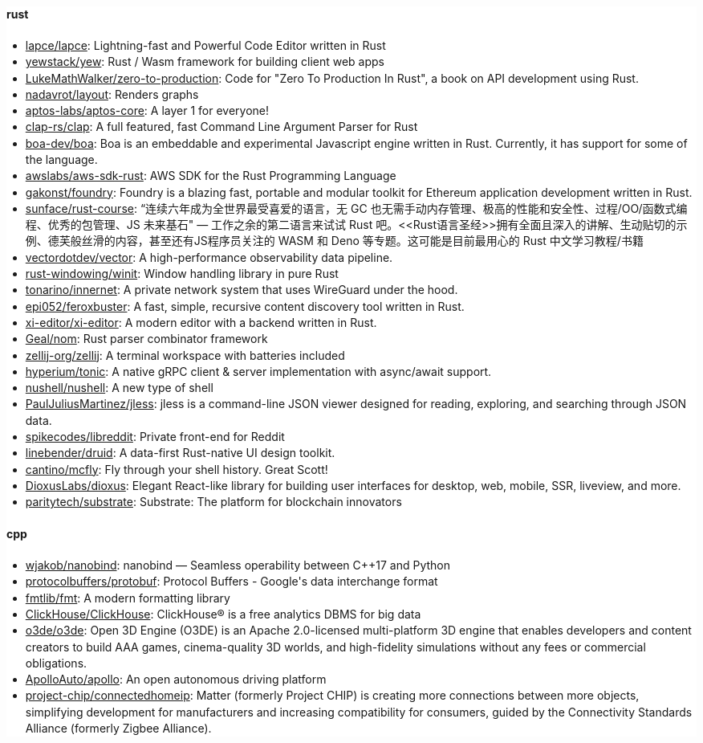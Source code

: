 #### rust
* [lapce/lapce](https://github.com/lapce/lapce): Lightning-fast and Powerful Code Editor written in Rust
* [yewstack/yew](https://github.com/yewstack/yew): Rust / Wasm framework for building client web apps
* [LukeMathWalker/zero-to-production](https://github.com/LukeMathWalker/zero-to-production): Code for "Zero To Production In Rust", a book on API development using Rust.
* [nadavrot/layout](https://github.com/nadavrot/layout): Renders graphs
* [aptos-labs/aptos-core](https://github.com/aptos-labs/aptos-core): A layer 1 for everyone!
* [clap-rs/clap](https://github.com/clap-rs/clap): A full featured, fast Command Line Argument Parser for Rust
* [boa-dev/boa](https://github.com/boa-dev/boa): Boa is an embeddable and experimental Javascript engine written in Rust. Currently, it has support for some of the language.
* [awslabs/aws-sdk-rust](https://github.com/awslabs/aws-sdk-rust): AWS SDK for the Rust Programming Language
* [gakonst/foundry](https://github.com/gakonst/foundry): Foundry is a blazing fast, portable and modular toolkit for Ethereum application development written in Rust.
* [sunface/rust-course](https://github.com/sunface/rust-course): “连续六年成为全世界最受喜爱的语言，无 GC 也无需手动内存管理、极高的性能和安全性、过程/OO/函数式编程、优秀的包管理、JS 未来基石" — 工作之余的第二语言来试试 Rust 吧。<<Rust语言圣经>>拥有全面且深入的讲解、生动贴切的示例、德芙般丝滑的内容，甚至还有JS程序员关注的 WASM 和 Deno 等专题。这可能是目前最用心的 Rust 中文学习教程/书籍
* [vectordotdev/vector](https://github.com/vectordotdev/vector): A high-performance observability data pipeline.
* [rust-windowing/winit](https://github.com/rust-windowing/winit): Window handling library in pure Rust
* [tonarino/innernet](https://github.com/tonarino/innernet): A private network system that uses WireGuard under the hood.
* [epi052/feroxbuster](https://github.com/epi052/feroxbuster): A fast, simple, recursive content discovery tool written in Rust.
* [xi-editor/xi-editor](https://github.com/xi-editor/xi-editor): A modern editor with a backend written in Rust.
* [Geal/nom](https://github.com/Geal/nom): Rust parser combinator framework
* [zellij-org/zellij](https://github.com/zellij-org/zellij): A terminal workspace with batteries included
* [hyperium/tonic](https://github.com/hyperium/tonic): A native gRPC client & server implementation with async/await support.
* [nushell/nushell](https://github.com/nushell/nushell): A new type of shell
* [PaulJuliusMartinez/jless](https://github.com/PaulJuliusMartinez/jless): jless is a command-line JSON viewer designed for reading, exploring, and searching through JSON data.
* [spikecodes/libreddit](https://github.com/spikecodes/libreddit): Private front-end for Reddit
* [linebender/druid](https://github.com/linebender/druid): A data-first Rust-native UI design toolkit.
* [cantino/mcfly](https://github.com/cantino/mcfly): Fly through your shell history. Great Scott!
* [DioxusLabs/dioxus](https://github.com/DioxusLabs/dioxus): Elegant React-like library for building user interfaces for desktop, web, mobile, SSR, liveview, and more.
* [paritytech/substrate](https://github.com/paritytech/substrate): Substrate: The platform for blockchain innovators

#### cpp
* [wjakob/nanobind](https://github.com/wjakob/nanobind): nanobind — Seamless operability between C++17 and Python
* [protocolbuffers/protobuf](https://github.com/protocolbuffers/protobuf): Protocol Buffers - Google's data interchange format
* [fmtlib/fmt](https://github.com/fmtlib/fmt): A modern formatting library
* [ClickHouse/ClickHouse](https://github.com/ClickHouse/ClickHouse): ClickHouse® is a free analytics DBMS for big data
* [o3de/o3de](https://github.com/o3de/o3de): Open 3D Engine (O3DE) is an Apache 2.0-licensed multi-platform 3D engine that enables developers and content creators to build AAA games, cinema-quality 3D worlds, and high-fidelity simulations without any fees or commercial obligations.
* [ApolloAuto/apollo](https://github.com/ApolloAuto/apollo): An open autonomous driving platform
* [project-chip/connectedhomeip](https://github.com/project-chip/connectedhomeip): Matter (formerly Project CHIP) is creating more connections between more objects, simplifying development for manufacturers and increasing compatibility for consumers, guided by the Connectivity Standards Alliance (formerly Zigbee Alliance).